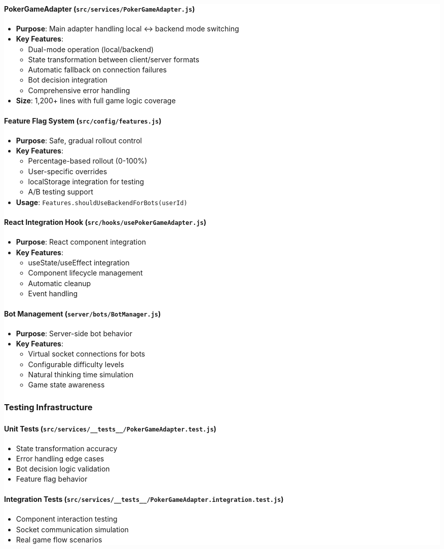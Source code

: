 #### **PokerGameAdapter** (`src/services/PokerGameAdapter.js`)
- **Purpose**: Main adapter handling local ↔ backend mode switching
- **Key Features**:
  - Dual-mode operation (local/backend)
  - State transformation between client/server formats
  - Automatic fallback on connection failures
  - Bot decision integration
  - Comprehensive error handling
- **Size**: 1,200+ lines with full game logic coverage

#### **Feature Flag System** (`src/config/features.js`)
- **Purpose**: Safe, gradual rollout control
- **Key Features**:
  - Percentage-based rollout (0-100%)
  - User-specific overrides
  - localStorage integration for testing
  - A/B testing support
- **Usage**: `Features.shouldUseBackendForBots(userId)`

#### **React Integration Hook** (`src/hooks/usePokerGameAdapter.js`)
- **Purpose**: React component integration
- **Key Features**:
  - useState/useEffect integration
  - Component lifecycle management
  - Automatic cleanup
  - Event handling

#### **Bot Management** (`server/bots/BotManager.js`)
- **Purpose**: Server-side bot behavior
- **Key Features**:
  - Virtual socket connections for bots
  - Configurable difficulty levels
  - Natural thinking time simulation
  - Game state awareness

### Testing Infrastructure

#### **Unit Tests** (`src/services/__tests__/PokerGameAdapter.test.js`)
- State transformation accuracy
- Error handling edge cases
- Bot decision logic validation
- Feature flag behavior

#### **Integration Tests** (`src/services/__tests__/PokerGameAdapter.integration.test.js`)
- Component interaction testing
- Socket communication simulation
- Real game flow scenarios
